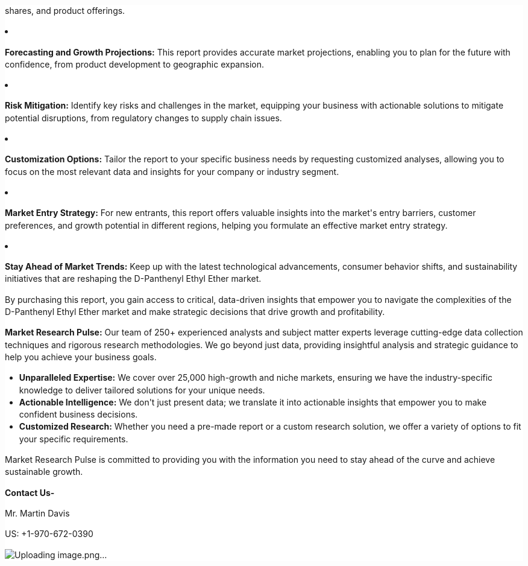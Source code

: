 shares, and product offerings.</p></li><li><p><strong>Forecasting and Growth Projections:</strong> This report provides accurate market projections, enabling you to plan for the future with confidence, from product development to geographic expansion.</p></li><li><p><strong>Risk Mitigation:</strong> Identify key risks and challenges in the market, equipping your business with actionable solutions to mitigate potential disruptions, from regulatory changes to supply chain issues.</p></li><li><p><strong>Customization Options:</strong> Tailor the report to your specific business needs by requesting customized analyses, allowing you to focus on the most relevant data and insights for your company or industry segment.</p></li><li><p><strong>Market Entry Strategy:</strong> For new entrants, this report offers valuable insights into the market's entry barriers, customer preferences, and growth potential in different regions, helping you formulate an effective market entry strategy.</p></li><li><p><strong>Stay Ahead of Market Trends:</strong> Keep up with the latest technological advancements, consumer behavior shifts, and sustainability initiatives that are reshaping the D-Panthenyl Ethyl Ether market.</p></li></ol><p>By purchasing this report, you gain access to critical, data-driven insights that empower you to navigate the complexities of the D-Panthenyl Ethyl Ether market and make strategic decisions that drive growth and profitability.</p><p><strong>Market Research Pulse:</strong>&nbsp;Our team of 250+ experienced analysts and subject matter experts leverage cutting-edge data collection techniques and rigorous research methodologies. We go beyond just data, providing insightful analysis and strategic guidance to help you achieve your business goals.</p><ul><li><strong>Unparalleled Expertise:</strong>&nbsp;We cover over 25,000 high-growth and niche markets, ensuring we have the industry-specific knowledge to deliver tailored solutions for your unique needs.</li><li><strong>Actionable Intelligence:</strong>&nbsp;We don't just present data; we translate it into actionable insights that empower you to make confident business decisions.</li><li><strong>Customized Research:</strong>&nbsp;Whether you need a pre-made report or a custom research solution, we offer a variety of options to fit your specific requirements.</li></ul><p>Market Research Pulse is committed to providing you with the information you need to stay ahead of the curve and achieve sustainable growth.</p><p><strong>Contact Us-</strong></p><p>Mr. Martin Davis</p><p>US: +1-970-672-0390</p>
![Uploading image.png…]()
